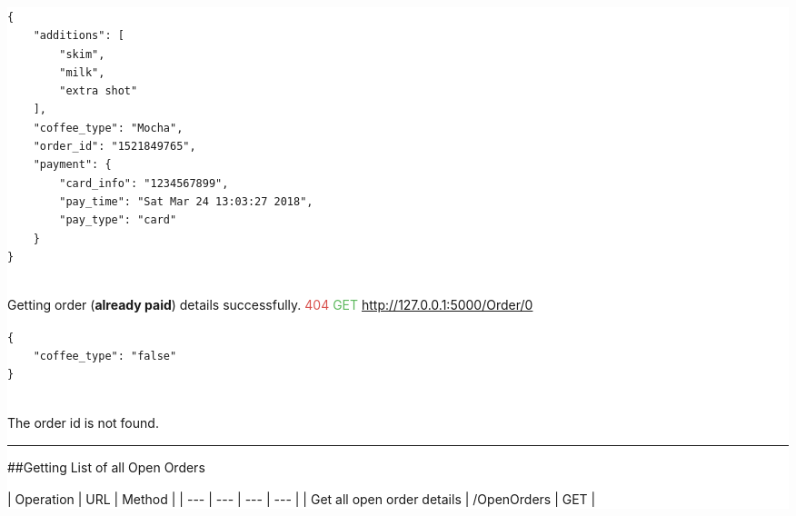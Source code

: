 <pre>
<code class="language-json">{
    &quot;additions&quot;: [
        &quot;skim&quot;,
        &quot;milk&quot;,
        &quot;extra shot&quot;
    ],
    &quot;coffee_type&quot;: &quot;Mocha&quot;,
    &quot;order_id&quot;: &quot;1521849765&quot;,
    &quot;payment&quot;: {
        &quot;card_info&quot;: &quot;1234567899&quot;,
        &quot;pay_time&quot;: &quot;Sat Mar 24 13:03:27 2018&quot;,
        &quot;pay_type&quot;: &quot;card&quot;
    }
}
</code>
</pre>
</td>

<td>
Getting order (<strong>already paid</strong>) details successfully.
</td>
</tr>

<tr>
<td><font color=#d9534f>404</font></td>
<td><font color=#5cb85c>GET</font>  <a href="http://127.0.0.1:5000/Order/0
">http://127.0.0.1:5000/Order/0
</a></td>
<td>
<pre style="background: #FFFFFF">
<code class="language-json">{
    &quot;coffee_type&quot;: &quot;false&quot;
}
</code>
</pre>
</td>

<td>
The order id is not found.
</td>
</tr>
</tbody>
</table>


<br/>

---

##Getting List of all Open Orders


| Operation | URL | Method | 
| --- | --- | --- | --- |
| Get all open order details | /OpenOrders | GET |  
